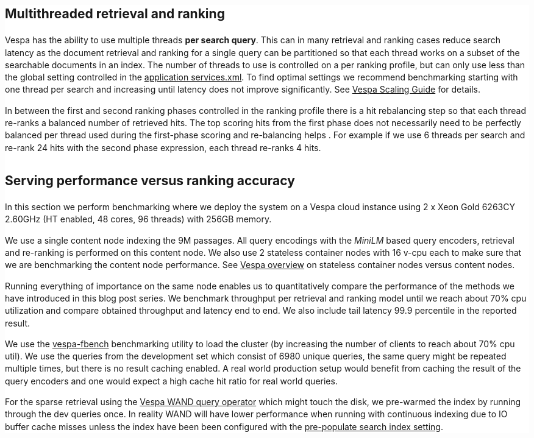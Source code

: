 
## Multithreaded retrieval and ranking
Vespa has the ability to use multiple threads **per search query**. This can in many retrieval and ranking cases reduce search latency as the document retrieval and ranking 
for a single query can be partitioned so that each thread works on a subset of the searchable documents in an index. The number of threads to use is controlled on a per ranking profile,
but can only use less than the global setting controlled in the [application services.xml](https://github.com/vespa-engine/sample-apps/blob/master/msmarco-ranking/src/main/application/services.xml#L74). To find optimal settings
we recommend benchmarking starting with one thread per search and increasing until latency does not improve significantly. See [Vespa Scaling Guide](https://docs.vespa.ai/en/performance/sizing-search.html) for details.

In between the first and second ranking phases controlled in the ranking profile there is a hit rebalancing step so that each thread re-ranks a balanced number of retrieved hits. 
The top scoring hits from the first phase does not necessarily need to be perfectly balanced per thread used during the first-phase scoring and re-balancing helps . 
For example if we use 6 threads per search and re-rank 24 hits with the second phase expression, each thread re-ranks 4 hits. 

##  Serving performance versus ranking accuracy
In this section we perform benchmarking where we deploy the system on a Vespa cloud instance using 
2 x Xeon Gold 6263CY 2.60GHz (HT enabled, 48 cores, 96 threads) with 256GB memory. 

We use a single content node indexing the 9M passages. All query encodings with the *MiniLM* based query encoders, retrieval and re-ranking is performed on this content node.
We also use 2 stateless container nodes with 16 v-cpu each to make sure that we are benchmarking the content node performance. See [Vespa overview](https://docs.vespa.ai/en/overview.html) on 
stateless container nodes versus content nodes.

Running everything of importance on the same node enables us to quantitatively compare the performance of the methods we have introduced in this blog post series. 
We benchmark throughput per retrieval and ranking model until we reach about 70% cpu utilization and compare obtained throughput and latency end to end. We also include tail latency 99.9 percentile in the reported result.

We use the [vespa-fbench](https://docs.vespa.ai/en/reference/vespa-cmdline-tools.html#vespa-fbench) benchmarking utility to 
load the cluster (by increasing the number of clients to reach about 70% cpu util). We use the queries from the development set which consist of 6980 unique queries, the same
query might be repeated multiple times, but there is no result caching enabled. A real world production setup would benefit from caching the result of the query encoders and one would expect a high 
cache hit ratio for real world queries.

For the sparse retrieval using the [Vespa WAND query operator](https://docs.vespa.ai/en/using-wand-with-vespa.html) which might touch the disk, we pre-warmed the index by running through the dev queries once.
In reality WAND will have lower performance when running with continuous indexing due to IO buffer cache misses unless the index have been been configured
with the [pre-populate search index setting](https://docs.vespa.ai/en/reference/services-content.html#index-io-search).  
